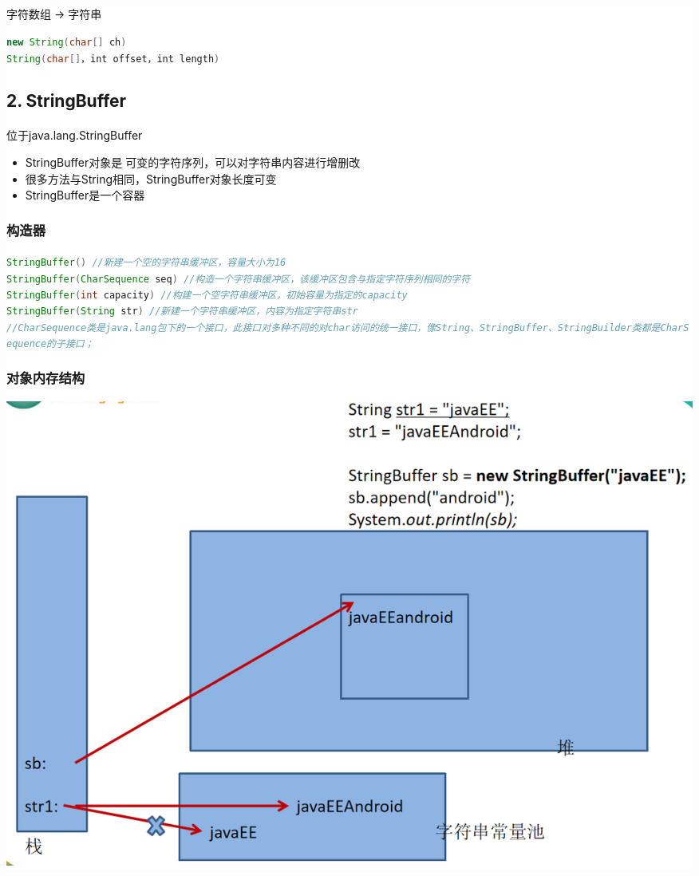 字符数组 -> 字符串

```java
new String(char[] ch)
String(char[]，int offset，int length)
```



## 2. StringBuffer

位于java.lang.StringBuffer  

* StringBuffer对象是 可变的字符序列，可以对字符串内容进行增删改
* 很多方法与String相同，StringBuffer对象长度可变
* StringBuffer是一个容器

### 构造器
```java
StringBuffer() //新建一个空的字符串缓冲区，容量大小为16
StringBuffer(CharSequence seq) //构造一个字符串缓冲区，该缓冲区包含与指定字符序列相同的字符
StringBuffer(int capacity) //构建一个空字符串缓冲区，初始容量为指定的capacity
StringBuffer(String str) //新建一个字符串缓冲区，内容为指定字符串str
//CharSequence类是java.lang包下的一个接口，此接口对多种不同的对char访问的统一接口，像String、StringBuffer、StringBuilder类都是CharSequence的子接口；
```

### 对象内存结构  

![](./images/StringBuffer内存结构.png)  
